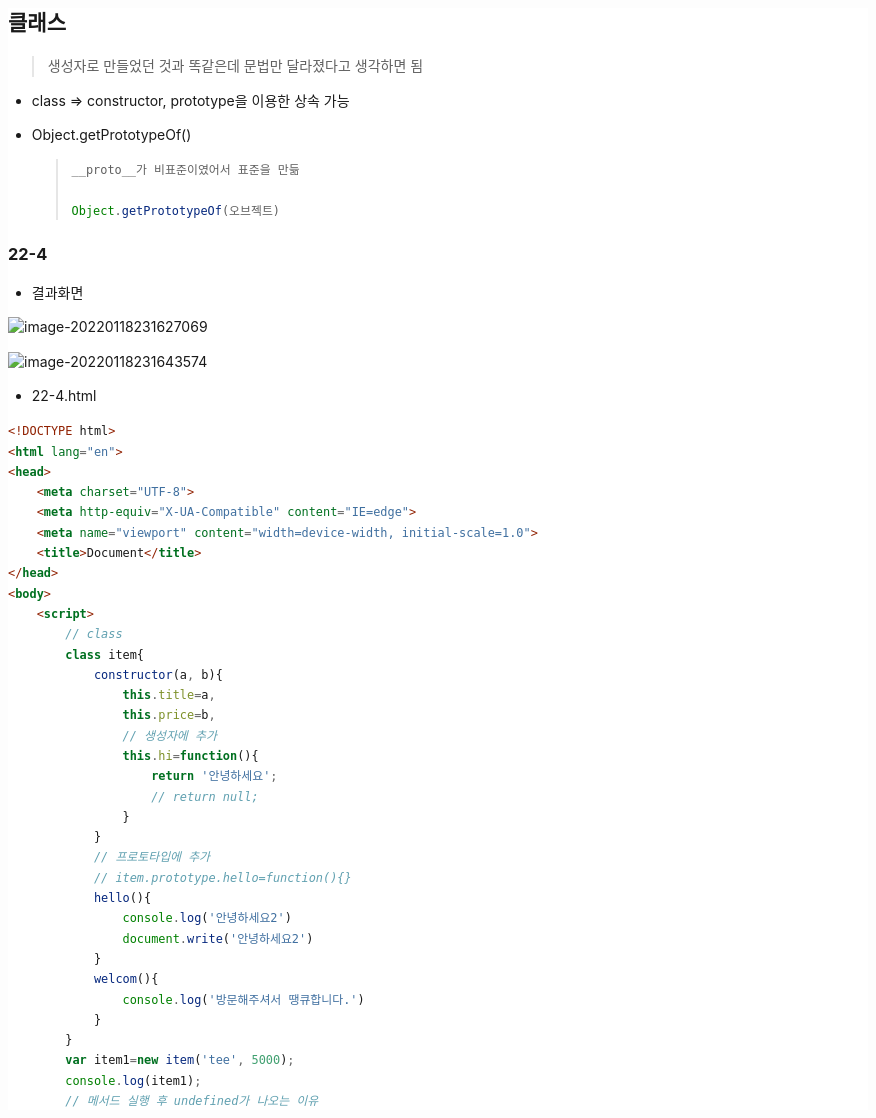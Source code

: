 


## 클래스

> 생성자로 만들었던 것과 똑같은데 문법만 달라졌다고 생각하면 됨

- class => constructor, prototype을 이용한 상속 가능

- Object.getPrototypeOf()

  > ```javascript
  > __proto__가 비표준이였어서 표준을 만듦
  > 
  > Object.getPrototypeOf(오브젝트)
  > ```
  >
  > 



### 22-4

- 결과화면

![image-20220118231627069](C:\Users\KHY\AppData\Roaming\Typora\typora-user-images\image-20220118231627069.png)

![image-20220118231643574](C:\Users\KHY\AppData\Roaming\Typora\typora-user-images\image-20220118231643574.png)

- 22-4.html

```html
<!DOCTYPE html>
<html lang="en">
<head>
    <meta charset="UTF-8">
    <meta http-equiv="X-UA-Compatible" content="IE=edge">
    <meta name="viewport" content="width=device-width, initial-scale=1.0">
    <title>Document</title>
</head>
<body>
    <script>
        // class
        class item{
            constructor(a, b){
                this.title=a,
                this.price=b,
                // 생성자에 추가
                this.hi=function(){
                    return '안녕하세요';
                    // return null;
                }
            }
            // 프로토타입에 추가
            // item.prototype.hello=function(){}
            hello(){
                console.log('안녕하세요2')
                document.write('안녕하세요2')
            }
            welcom(){
                console.log('방문해주셔서 땡큐합니다.')
            }
        }
        var item1=new item('tee', 5000);
        console.log(item1);
        // 메서드 실행 후 undefined가 나오는 이유
```